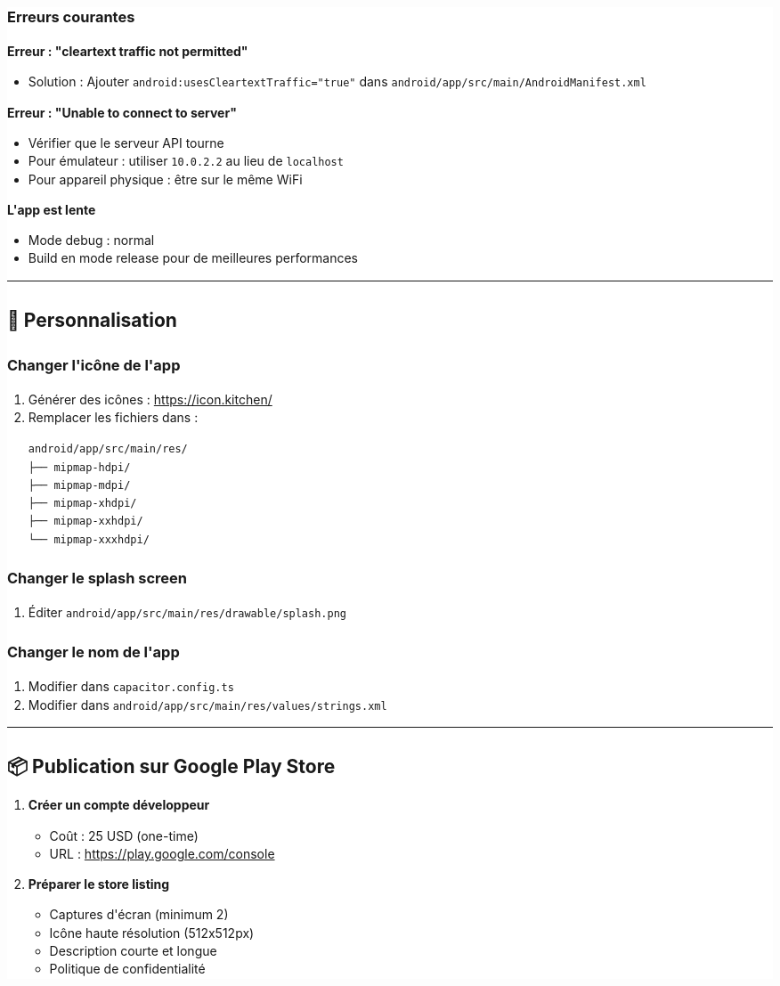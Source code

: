 ### Erreurs courantes

**Erreur : "cleartext traffic not permitted"**
- Solution : Ajouter `android:usesCleartextTraffic="true"` dans `android/app/src/main/AndroidManifest.xml`

**Erreur : "Unable to connect to server"**
- Vérifier que le serveur API tourne
- Pour émulateur : utiliser `10.0.2.2` au lieu de `localhost`
- Pour appareil physique : être sur le même WiFi

**L'app est lente**
- Mode debug : normal
- Build en mode release pour de meilleures performances

---

## 🎨 Personnalisation

### Changer l'icône de l'app
1. Générer des icônes : https://icon.kitchen/
2. Remplacer les fichiers dans :
   ```
   android/app/src/main/res/
   ├── mipmap-hdpi/
   ├── mipmap-mdpi/
   ├── mipmap-xhdpi/
   ├── mipmap-xxhdpi/
   └── mipmap-xxxhdpi/
   ```

### Changer le splash screen
1. Éditer `android/app/src/main/res/drawable/splash.png`

### Changer le nom de l'app
1. Modifier dans `capacitor.config.ts`
2. Modifier dans `android/app/src/main/res/values/strings.xml`

---

## 📦 Publication sur Google Play Store

1. **Créer un compte développeur**
   - Coût : 25 USD (one-time)
   - URL : https://play.google.com/console

2. **Préparer le store listing**
   - Captures d'écran (minimum 2)
   - Icône haute résolution (512x512px)
   - Description courte et longue
   - Politique de confidentialité
